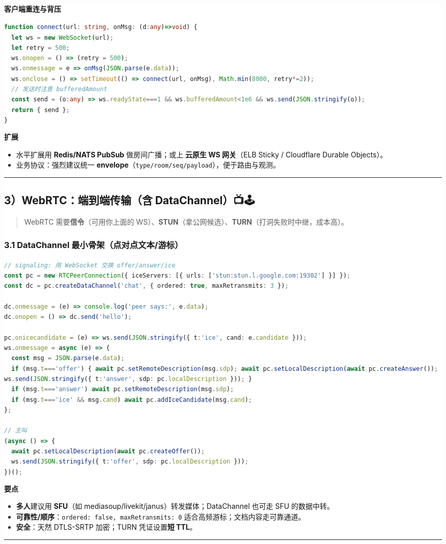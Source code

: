 **客户端重连与背压**
```ts
function connect(url: string, onMsg: (d:any)=>void) {
  let ws = new WebSocket(url);
  let retry = 500;
  ws.onopen = () => (retry = 500);
  ws.onmessage = e => onMsg(JSON.parse(e.data));
  ws.onclose = () => setTimeout(() => connect(url, onMsg), Math.min(8000, retry*=2));
  // 发送时注意 bufferedAmount
  const send = (o:any) => ws.readyState===1 && ws.bufferedAmount<1e6 && ws.send(JSON.stringify(o));
  return { send };
}
```

**扩展**
- 水平扩展用 **Redis/NATS PubSub** 做房间广播；或上 **云原生 WS 网关**（ELB Sticky / Cloudflare Durable Objects）。
- 业务协议：强烈建议统一 **envelope**（`type/room/seq/payload`），便于路由与观测。

---

## 3）WebRTC：端到端传输（含 DataChannel）📺🕹️

> WebRTC 需要**信令**（可用你上面的 WS）、**STUN**（拿公网候选）、**TURN**（打洞失败时中继，成本高）。

### 3.1 DataChannel 最小骨架（点对点文本/游标）
```ts
// signaling: 用 WebSocket 交换 offer/answer/ice
const pc = new RTCPeerConnection({ iceServers: [{ urls: ['stun:stun.l.google.com:19302'] }] });
const dc = pc.createDataChannel('chat', { ordered: true, maxRetransmits: 3 });

dc.onmessage = (e) => console.log('peer says:', e.data);
dc.onopen = () => dc.send('hello');

pc.onicecandidate = (e) => ws.send(JSON.stringify({ t:'ice', cand: e.candidate }));
ws.onmessage = async (e) => {
  const msg = JSON.parse(e.data);
  if (msg.t==='offer') { await pc.setRemoteDescription(msg.sdp); await pc.setLocalDescription(await pc.createAnswer()); ws.send(JSON.stringify({ t:'answer', sdp: pc.localDescription })); }
  if (msg.t==='answer') await pc.setRemoteDescription(msg.sdp);
  if (msg.t==='ice' && msg.cand) await pc.addIceCandidate(msg.cand);
};

// 主叫
(async () => {
  await pc.setLocalDescription(await pc.createOffer());
  ws.send(JSON.stringify({ t:'offer', sdp: pc.localDescription }));
})();
```

**要点**
- **多人**建议用 **SFU**（如 mediasoup/livekit/janus）转发媒体；DataChannel 也可走 SFU 的数据中转。
- **可靠性/顺序**：`ordered: false, maxRetransmits: 0` 适合高频游标；文档内容走可靠通道。
- **安全**：天然 DTLS-SRTP 加密；TURN 凭证设置**短 TTL**。

---